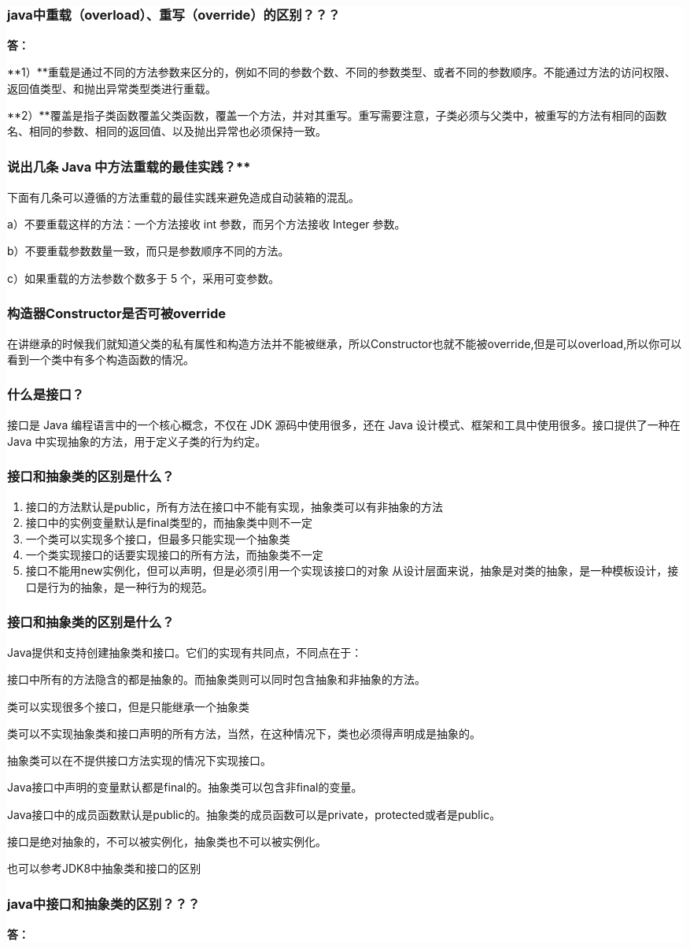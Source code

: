 ### java中重载（overload）、重写（override）的区别？？？


**答：**

**1）**重载是通过不同的方法参数来区分的，例如不同的参数个数、不同的参数类型、或者不同的参数顺序。不能通过方法的访问权限、返回值类型、和抛出异常类型类进行重载。

**2）**覆盖是指子类函数覆盖父类函数，覆盖一个方法，并对其重写。重写需要注意，子类必须与父类中，被重写的方法有相同的函数名、相同的参数、相同的返回值、以及抛出异常也必须保持一致。

### 说出几条 Java 中方法重载的最佳实践？**

下面有几条可以遵循的方法重载的最佳实践来避免造成自动装箱的混乱。

a）不要重载这样的方法：一个方法接收 int 参数，而另个方法接收 Integer 参数。

b）不要重载参数数量一致，而只是参数顺序不同的方法。

c）如果重载的方法参数个数多于 5 个，采用可变参数。

### 构造器Constructor是否可被override

在讲继承的时候我们就知道父类的私有属性和构造方法并不能被继承，所以Constructor也就不能被override,但是可以overload,所以你可以看到一个类中有多个构造函数的情况。

### 什么是接口？

接口是 Java 编程语言中的一个核心概念，不仅在 JDK 源码中使用很多，还在 Java 设计模式、框架和工具中使用很多。接口提供了一种在 Java 中实现抽象的方法，用于定义子类的行为约定。

### 接口和抽象类的区别是什么？

1. 接口的方法默认是public，所有方法在接口中不能有实现，抽象类可以有非抽象的方法
2. 接口中的实例变量默认是final类型的，而抽象类中则不一定
3. 一个类可以实现多个接口，但最多只能实现一个抽象类
4. 一个类实现接口的话要实现接口的所有方法，而抽象类不一定
5. 接口不能用new实例化，但可以声明，但是必须引用一个实现该接口的对象 从设计层面来说，抽象是对类的抽象，是一种模板设计，接口是行为的抽象，是一种行为的规范。

###  接口和抽象类的区别是什么？

Java提供和支持创建抽象类和接口。它们的实现有共同点，不同点在于：

接口中所有的方法隐含的都是抽象的。而抽象类则可以同时包含抽象和非抽象的方法。

类可以实现很多个接口，但是只能继承一个抽象类

类可以不实现抽象类和接口声明的所有方法，当然，在这种情况下，类也必须得声明成是抽象的。

抽象类可以在不提供接口方法实现的情况下实现接口。

Java接口中声明的变量默认都是final的。抽象类可以包含非final的变量。

Java接口中的成员函数默认是public的。抽象类的成员函数可以是private，protected或者是public。

接口是绝对抽象的，不可以被实例化，抽象类也不可以被实例化。

也可以参考JDK8中抽象类和接口的区别

### java中接口和抽象类的区别？？？


**答：**
